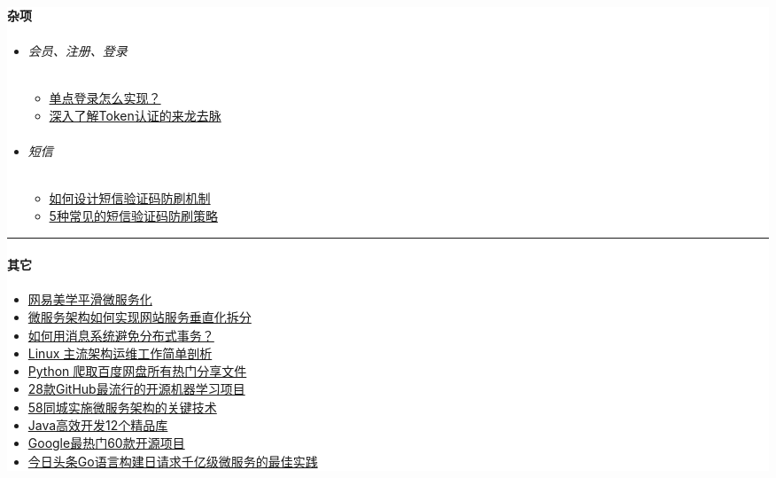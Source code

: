 #### 杂项

* ###### 会员、注册、登录
	* [单点登录怎么实现？](https://mp.weixin.qq.com/s/ZT1B6ziSSRW41FN33xA3ZA)
	* [深入了解Token认证的来龙去脉](https://mp.weixin.qq.com/s/DkwfpZibKdllfm0lpxukWg)
* ###### 短信
	* [如何设计短信验证码防刷机制](https://blog.csdn.net/u011277123/article/details/77519910)
	* [5种常见的短信验证码防刷策略](http://www.woshipm.com/pd/580976.html)


---
#### 其它

* [网易美学平滑微服务化](http://mp.weixin.qq.com/s/4TmpzJEdiSzi5fLTLXAq2w)
* [微服务架构如何实现网站服务垂直化拆分](http://mp.weixin.qq.com/s/muoJas1nayP6gY8KBwVLSw)
* [如何用消息系统避免分布式事务？](http://mp.weixin.qq.com/s/_3BAn1-paC74qho3gFgnhw)
* [Linux 主流架构运维工作简单剖析](https://mp.weixin.qq.com/s/5KQMrsK3hORFG4aHupdR1g)
* [Python 爬取百度网盘所有热门分享文件](https://mp.weixin.qq.com/s/EYA65HML_QgsXnU-EYE6tQ)
* [28款GitHub最流行的开源机器学习项目](https://mp.weixin.qq.com/s/UPSIOaZAQmq0PDrJj-0t1A)
* [58同城实施微服务架构的关键技术](https://mp.weixin.qq.com/s/RAR1Gs0bf78vfaSau-8kLw)
* [Java高效开发12个精品库](https://mp.weixin.qq.com/s/jy-tpDbbhC9EuUGN3mzWqg)
* [Google最热门60款开源项目](https://mp.weixin.qq.com/s/1jvK89iRtX_aofCww34G1w)
* [今日头条Go语言构建日请求千亿级微服务的最佳实践](https://mp.weixin.qq.com/s/iEULJ6aGXezPjZTAq1-qCg)

